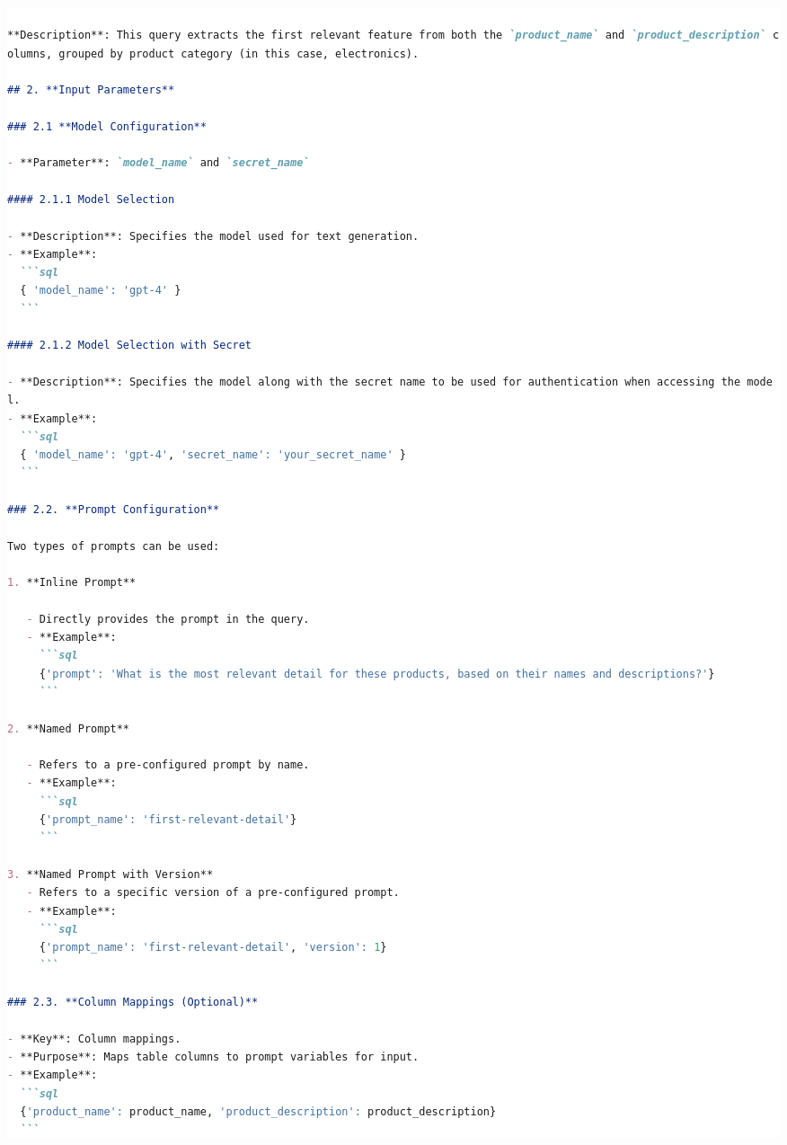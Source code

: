 ````markdown

**Description**: This query extracts the first relevant feature from both the `product_name` and `product_description` columns, grouped by product category (in this case, electronics).

## 2. **Input Parameters**

### 2.1 **Model Configuration**

- **Parameter**: `model_name` and `secret_name`

#### 2.1.1 Model Selection

- **Description**: Specifies the model used for text generation.
- **Example**:
  ```sql
  { 'model_name': 'gpt-4' }
  ```

#### 2.1.2 Model Selection with Secret

- **Description**: Specifies the model along with the secret name to be used for authentication when accessing the model.
- **Example**:
  ```sql
  { 'model_name': 'gpt-4', 'secret_name': 'your_secret_name' }
  ```

### 2.2. **Prompt Configuration**

Two types of prompts can be used:

1. **Inline Prompt**

   - Directly provides the prompt in the query.
   - **Example**:
     ```sql
     {'prompt': 'What is the most relevant detail for these products, based on their names and descriptions?'}
     ```

2. **Named Prompt**

   - Refers to a pre-configured prompt by name.
   - **Example**:
     ```sql
     {'prompt_name': 'first-relevant-detail'}
     ```

3. **Named Prompt with Version**
   - Refers to a specific version of a pre-configured prompt.
   - **Example**:
     ```sql
     {'prompt_name': 'first-relevant-detail', 'version': 1}
     ```

### 2.3. **Column Mappings (Optional)**

- **Key**: Column mappings.
- **Purpose**: Maps table columns to prompt variables for input.
- **Example**:
  ```sql
  {'product_name': product_name, 'product_description': product_description}
  ```

````